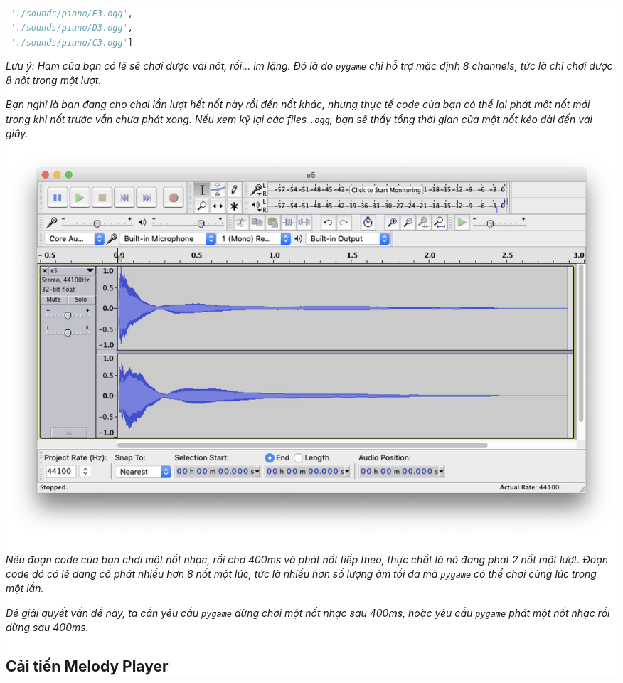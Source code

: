 ```python
 './sounds/piano/E3.ogg',
 './sounds/piano/D3.ogg',
 './sounds/piano/C3.ogg']
```

_Lưu ý: Hàm của bạn có lẽ sẽ chơi được vài nốt, rồi... im lặng. Đó là do `pygame` chỉ hỗ trợ mặc định 8 channels, tức là chỉ chơi được 8 nốt trong một lượt._

_Bạn nghĩ là bạn đang cho chơi lần lượt hết nốt này rồi đến nốt khác, nhưng thực tế code của bạn có thể lại phát một nốt mới trong khi nốt trước vẫn chưa phát xong. Nếu xem kỹ lại các files `.ogg`, bạn sẽ thấy tổng thời gian của một nốt kéo dài đến vài giây._

![Note E5](note_e5.png)

_Nếu đoạn code của bạn chơi một nốt nhạc, rồi chờ 400ms và phát nốt tiếp theo, thực chất là nó đang phát 2 nốt một lượt. Đoạn code đó có lẽ đang cố phát nhiều hơn 8 nốt một lúc, tức là nhiều hơn số lượng âm tối đa mà `pygame` có thể chơi cùng lúc trong một lần._

_Để giải quyết vấn đề này, ta cần yêu cầu `pygame` [dừng](https://www.pygame.org/docs/ref/mixer.html#pygame.mixer.Sound.stop) chơi một nốt nhạc [sau](https://www.pygame.org/docs/ref/time.html?highlight=delay#pygame.time.delay) 400ms, hoặc yêu cầu `pygame` [phát một nốt nhạc rồi dừng](https://www.pygame.org/docs/ref/mixer.html#pygame.mixer.Sound.play) sau 400ms._

## Cải tiến Melody Player

